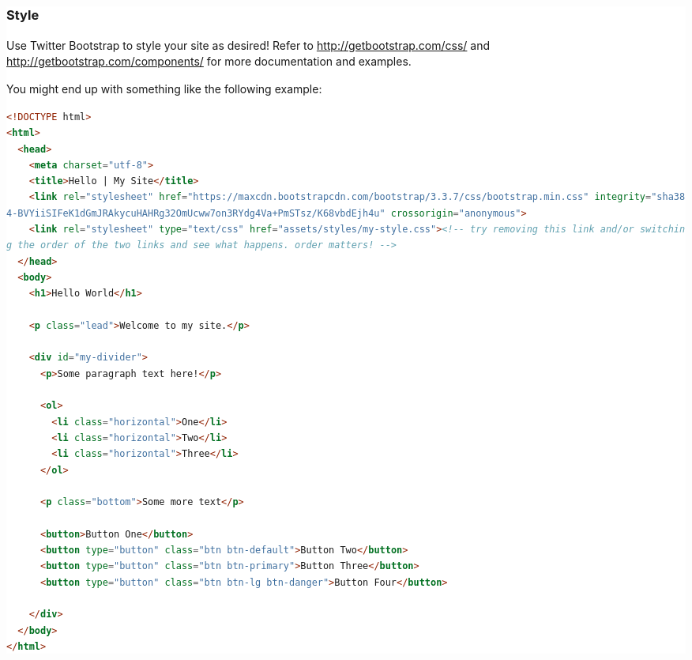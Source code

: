 ### Style

Use Twitter Bootstrap to style your site as desired! Refer to http://getbootstrap.com/css/ and http://getbootstrap.com/components/ for more documentation and examples.

You might end up with something like the following example:

```` html
<!DOCTYPE html>
<html>
  <head>
    <meta charset="utf-8">
    <title>Hello | My Site</title>
    <link rel="stylesheet" href="https://maxcdn.bootstrapcdn.com/bootstrap/3.3.7/css/bootstrap.min.css" integrity="sha384-BVYiiSIFeK1dGmJRAkycuHAHRg32OmUcww7on3RYdg4Va+PmSTsz/K68vbdEjh4u" crossorigin="anonymous">
    <link rel="stylesheet" type="text/css" href="assets/styles/my-style.css"><!-- try removing this link and/or switching the order of the two links and see what happens. order matters! -->
  </head>
  <body>
    <h1>Hello World</h1>

    <p class="lead">Welcome to my site.</p>

    <div id="my-divider">
      <p>Some paragraph text here!</p>

      <ol>
        <li class="horizontal">One</li>
        <li class="horizontal">Two</li>
        <li class="horizontal">Three</li>
      </ol>

      <p class="bottom">Some more text</p>

      <button>Button One</button>
      <button type="button" class="btn btn-default">Button Two</button>
      <button type="button" class="btn btn-primary">Button Three</button>
      <button type="button" class="btn btn-lg btn-danger">Button Four</button>

    </div>
  </body>
</html>
````
